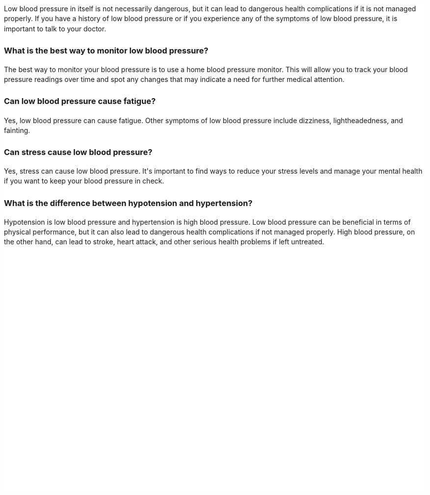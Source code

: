 <p>Low blood pressure in itself is not necessarily dangerous, but it can lead to dangerous health complications if it is not managed properly. If you have a history of low blood pressure or if you experience any of the symptoms of low blood pressure, it is important to talk to your doctor.</p>

<h3>What is the best way to monitor low blood pressure?</h3>

<p>The best way to monitor your blood pressure is to use a home blood pressure monitor. This will allow you to track your blood pressure readings over time and spot any changes that may indicate a need for further medical attention.</p>

<h3>Can low blood pressure cause fatigue?</h3>

<p>Yes, low blood pressure can cause fatigue. Other symptoms of low blood pressure include dizziness, lightheadedness, and fainting.</p>

<h3>Can stress cause low blood pressure?</h3>

<p>Yes, stress can cause low blood pressure. It's important to find ways to reduce your stress levels and manage your mental health if you want to keep your blood pressure in check.</p>

<h3>What is the difference between hypotension and hypertension?</h3>

<p>Hypotension is low blood pressure and hypertension is high blood pressure. Low blood pressure can be beneficial in terms of physical performance, but it can also lead to dangerous health complications if not managed properly. High blood pressure, on the other hand, can lead to stroke, heart attack, and other serious health problems if left untreated.</p>

<div style="position: relative; padding-bottom: 56.25%; overflow: hidden"><iframe src="https://www.youtube.com/embed/esPqLKUsqac" frameborder="0" allow="accelerometer; autoplay; clipboard-write; encrypted-media; gyroscope; picture-in-picture; web-share" allowfullscreen style="position: absolute; top: 0; left: 0; width: 100%; height: 100%;"></iframe>
</div>